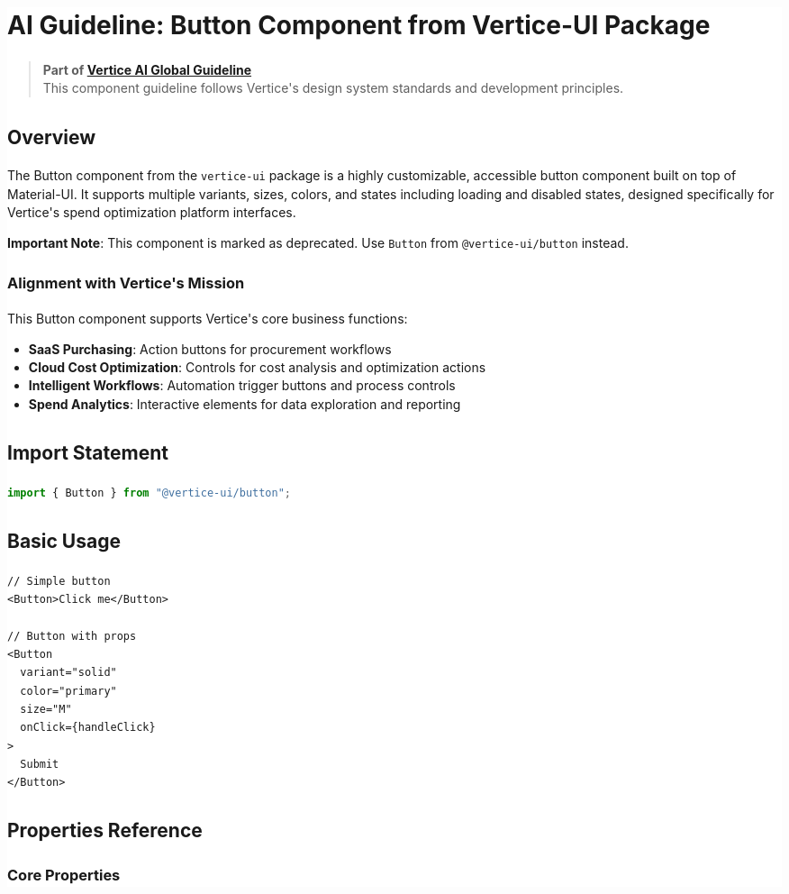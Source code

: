 # AI Guideline: Button Component from Vertice-UI Package

> **Part of [Vertice AI Global Guideline](./vertice-ai-global-guideline.md)**  
> This component guideline follows Vertice's design system standards and development principles.

## Overview

The Button component from the `vertice-ui` package is a highly customizable, accessible button component built on top of Material-UI. It supports multiple variants, sizes, colors, and states including loading and disabled states, designed specifically for Vertice's spend optimization platform interfaces.

**Important Note**: This component is marked as deprecated. Use `Button` from `@vertice-ui/button` instead.

### Alignment with Vertice's Mission

This Button component supports Vertice's core business functions:

- **SaaS Purchasing**: Action buttons for procurement workflows
- **Cloud Cost Optimization**: Controls for cost analysis and optimization actions
- **Intelligent Workflows**: Automation trigger buttons and process controls
- **Spend Analytics**: Interactive elements for data exploration and reporting

## Import Statement

```typescript
import { Button } from "@vertice-ui/button";
```

## Basic Usage

```tsx
// Simple button
<Button>Click me</Button>

// Button with props
<Button
  variant="solid"
  color="primary"
  size="M"
  onClick={handleClick}
>
  Submit
</Button>
```

## Properties Reference

### Core Properties
